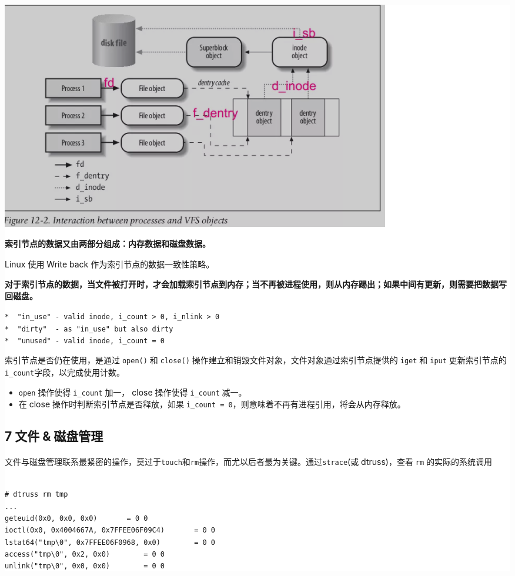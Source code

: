 ![Alt Image Text](../images/chap6_12_2.png "Body image")

**索引节点的数据又由两部分组成：内存数据和磁盘数据。**

Linux 使用 Write back 作为索引节点的数据一致性策略。

**对于索引节点的数据，当文件被打开时，才会加载索引节点到内存；当不再被进程使用，则从内存踢出；如果中间有更新，则需要把数据写回磁盘。**

```
*  "in_use" - valid inode, i_count > 0, i_nlink > 0
*  "dirty"  - as "in_use" but also dirty
*  "unused" - valid inode, i_count = 0
```


索引节点是否仍在使用，是通过 `open()` 和 `close()` 操作建立和销毁文件对象，文件对象通过索引节点提供的 `iget` 和 `iput`  更新索引节点的`i_count`字段，以完成使用计数。

* `open` 操作使得 `i_count` 加一， close 操作使得 `i_count` 减一。
* 在 close 操作时判断索引节点是否释放，如果 `i_count = 0`，则意味着不再有进程引用，将会从内存释放。


## **7 文件 & 磁盘管理**

文件与磁盘管理联系最紧密的操作，莫过于`touch`和`rm`操作，而尤以后者最为关键。通过`strace`(或 dtruss)，查看 `rm` 的实际的系统调用

```

# dtruss rm tmp
...
geteuid(0x0, 0x0, 0x0)       = 0 0
ioctl(0x0, 0x4004667A, 0x7FFEE06F09C4)       = 0 0
lstat64("tmp\0", 0x7FFEE06F0968, 0x0)        = 0 0
access("tmp\0", 0x2, 0x0)        = 0 0
unlink("tmp\0", 0x0, 0x0)        = 0 0
```
